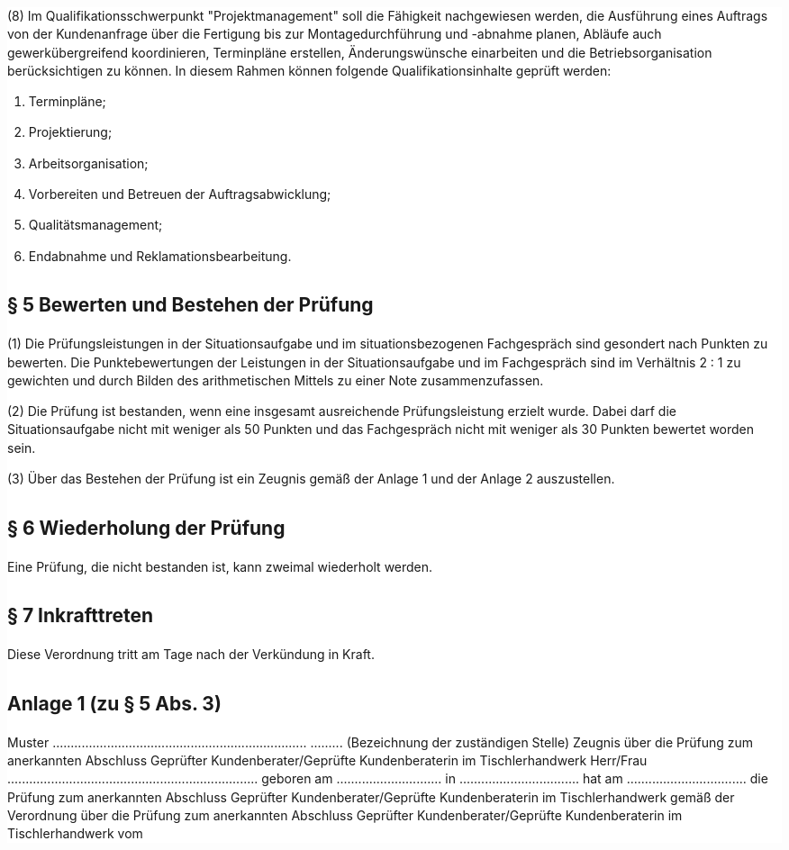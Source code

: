 (8) Im Qualifikationsschwerpunkt "Projektmanagement" soll die
Fähigkeit nachgewiesen werden, die Ausführung eines Auftrags von der
Kundenanfrage über die Fertigung bis zur Montagedurchführung und
-abnahme planen, Abläufe auch gewerkübergreifend koordinieren,
Terminpläne erstellen, Änderungswünsche einarbeiten und die
Betriebsorganisation berücksichtigen zu können. In diesem Rahmen
können folgende Qualifikationsinhalte geprüft werden:

1.  Terminpläne;


2.  Projektierung;


3.  Arbeitsorganisation;


4.  Vorbereiten und Betreuen der Auftragsabwicklung;


5.  Qualitätsmanagement;


6.  Endabnahme und Reklamationsbearbeitung.

## § 5 Bewerten und Bestehen der Prüfung

(1) Die Prüfungsleistungen in der Situationsaufgabe und im
situationsbezogenen Fachgespräch sind gesondert nach Punkten zu
bewerten. Die Punktebewertungen der Leistungen in der
Situationsaufgabe und im Fachgespräch sind im Verhältnis 2 : 1 zu
gewichten und durch Bilden des arithmetischen Mittels zu einer Note
zusammenzufassen.

(2) Die Prüfung ist bestanden, wenn eine insgesamt ausreichende
Prüfungsleistung erzielt wurde. Dabei darf die Situationsaufgabe nicht
mit weniger als 50 Punkten und das Fachgespräch nicht mit weniger als
30 Punkten bewertet worden sein.

(3) Über das Bestehen der Prüfung ist ein Zeugnis gemäß der Anlage 1
und der Anlage 2 auszustellen.

## § 6 Wiederholung der Prüfung

Eine Prüfung, die nicht bestanden ist, kann zweimal wiederholt werden.

## § 7 Inkrafttreten

Diese Verordnung tritt am Tage nach der Verkündung in Kraft.

## Anlage 1 (zu § 5 Abs. 3)

Muster
......................................................................
.........
(Bezeichnung der zuständigen Stelle)
Zeugnis
über die Prüfung zum anerkannten Abschluss
Geprüfter Kundenberater/Geprüfte Kundenberaterin im Tischlerhandwerk
Herr/Frau
.....................................................................
geboren am .............................  in
.................................
hat am .................................  die Prüfung zum anerkannten
Abschluss
Geprüfter Kundenberater/Geprüfte Kundenberaterin im Tischlerhandwerk
gemäß der Verordnung über die Prüfung zum anerkannten Abschluss
Geprüfter
Kundenberater/Geprüfte Kundenberaterin im Tischlerhandwerk vom